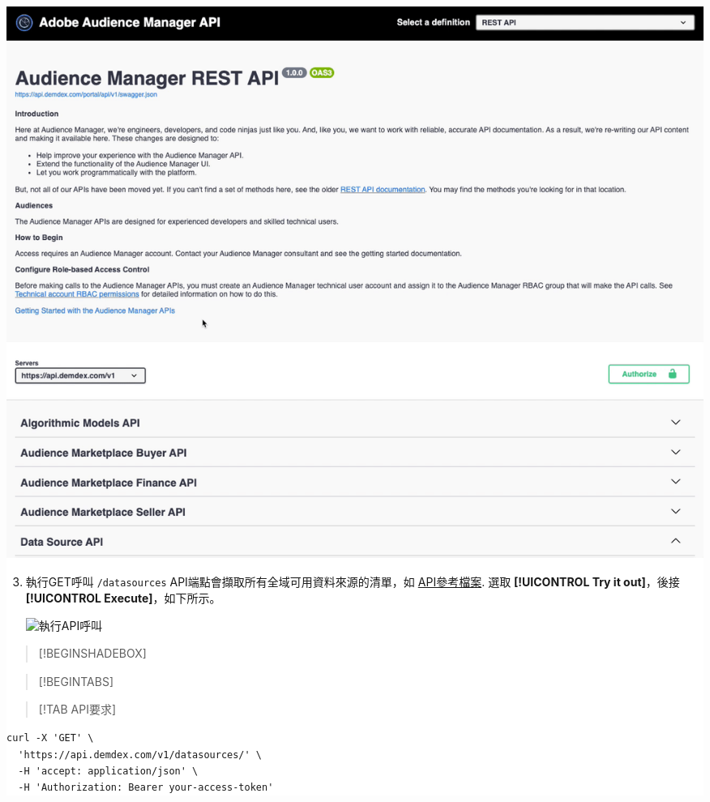    ![授權API呼叫](/help/using/api/rest-api-main/assets/authorize-api-calls.gif)

3. 執行GET呼叫 `/datasources` API端點會擷取所有全域可用資料來源的清單，如 [API參考檔案](https://bank.demdex.com/portal/swagger/index.html#/Data%20Source%20API/get_datasources_). 選取 **[!UICONTROL Try it out]**，後接 **[!UICONTROL Execute]**，如下所示。

   ![執行API呼叫](/help/using/api/rest-api-main/assets/perform-api-calls.gif)


>[!BEGINSHADEBOX]

>[!BEGINTABS]

>[!TAB API要求]

```shell
curl -X 'GET' \
  'https://api.demdex.com/v1/datasources/' \
  -H 'accept: application/json' \
  -H 'Authorization: Bearer your-access-token'
```
